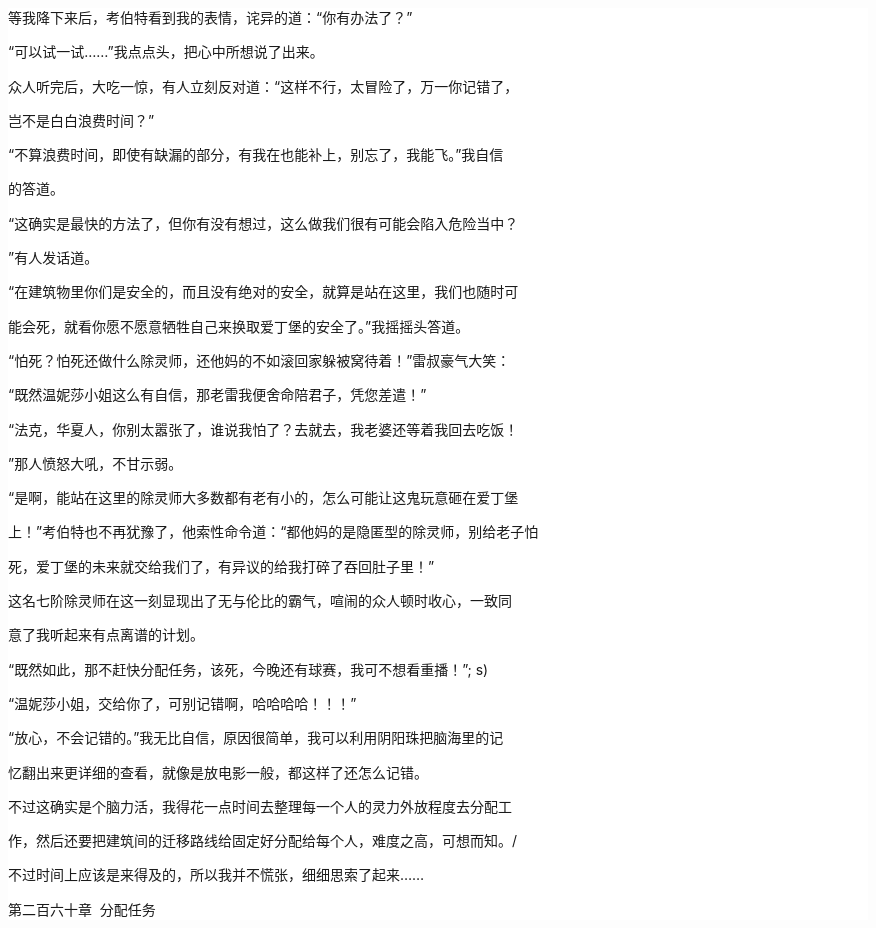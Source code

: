 

等我降下来后，考伯特看到我的表情，诧异的道：“你有办法了？”

“可以试一试……”我点点头，把心中所想说了出来。

众人听完后，大吃一惊，有人立刻反对道：“这样不行，太冒险了，万一你记错了，

岂不是白白浪费时间？”

“不算浪费时间，即使有缺漏的部分，有我在也能补上，别忘了，我能飞。”我自信

的答道。

“这确实是最快的方法了，但你有没有想过，这么做我们很有可能会陷入危险当中？

”有人发话道。



“在建筑物里你们是安全的，而且没有绝对的安全，就算是站在这里，我们也随时可

能会死，就看你愿不愿意牺牲自己来换取爱丁堡的安全了。”我摇摇头答道。

“怕死？怕死还做什么除灵师，还他妈的不如滚回家躲被窝待着！”雷叔豪气大笑：

“既然温妮莎小姐这么有自信，那老雷我便舍命陪君子，凭您差遣！”



“法克，华夏人，你别太嚣张了，谁说我怕了？去就去，我老婆还等着我回去吃饭！

”那人愤怒大吼，不甘示弱。

“是啊，能站在这里的除灵师大多数都有老有小的，怎么可能让这鬼玩意砸在爱丁堡

上！”考伯特也不再犹豫了，他索性命令道：“都他妈的是隐匿型的除灵师，别给老子怕

死，爱丁堡的未来就交给我们了，有异议的给我打碎了吞回肚子里！”

这名七阶除灵师在这一刻显现出了无与伦比的霸气，喧闹的众人顿时收心，一致同

意了我听起来有点离谱的计划。



“既然如此，那不赶快分配任务，该死，今晚还有球赛，我可不想看重播！”;   s)



“温妮莎小姐，交给你了，可别记错啊，哈哈哈哈！！！”



“放心，不会记错的。”我无比自信，原因很简单，我可以利用阴阳珠把脑海里的记

忆翻出来更详细的查看，就像是放电影一般，都这样了还怎么记错。



不过这确实是个脑力活，我得花一点时间去整理每一个人的灵力外放程度去分配工

作，然后还要把建筑间的迁移路线给固定好分配给每个人，难度之高，可想而知。/



不过时间上应该是来得及的，所以我并不慌张，细细思索了起来……



第二百六十章  分配任务
